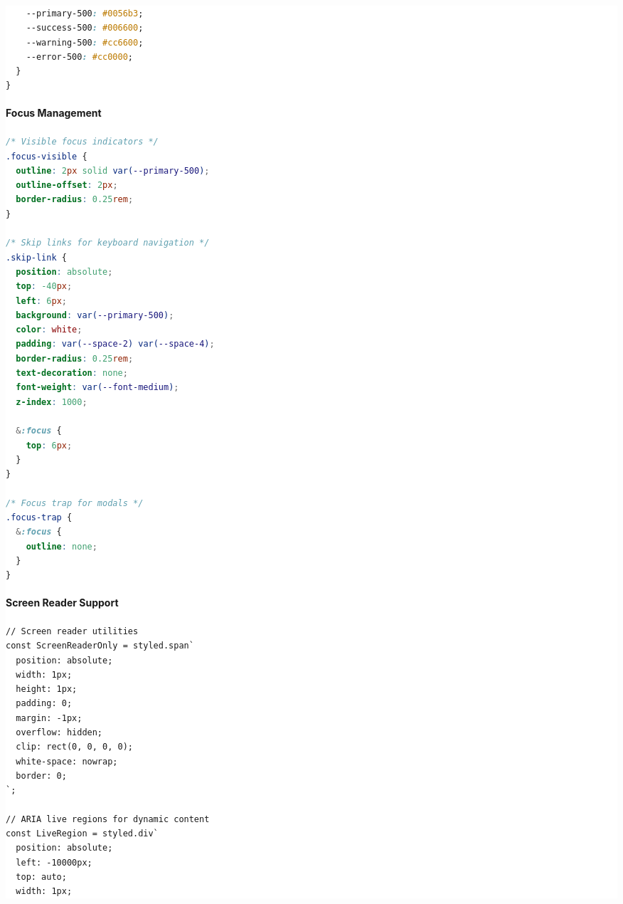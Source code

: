 ```css
    --primary-500: #0056b3;
    --success-500: #006600;
    --warning-500: #cc6600;
    --error-500: #cc0000;
  }
}
```

#### Focus Management
```css
/* Visible focus indicators */
.focus-visible {
  outline: 2px solid var(--primary-500);
  outline-offset: 2px;
  border-radius: 0.25rem;
}

/* Skip links for keyboard navigation */
.skip-link {
  position: absolute;
  top: -40px;
  left: 6px;
  background: var(--primary-500);
  color: white;
  padding: var(--space-2) var(--space-4);
  border-radius: 0.25rem;
  text-decoration: none;
  font-weight: var(--font-medium);
  z-index: 1000;
  
  &:focus {
    top: 6px;
  }
}

/* Focus trap for modals */
.focus-trap {
  &:focus {
    outline: none;
  }
}
```

#### Screen Reader Support
```tsx
// Screen reader utilities
const ScreenReaderOnly = styled.span`
  position: absolute;
  width: 1px;
  height: 1px;
  padding: 0;
  margin: -1px;
  overflow: hidden;
  clip: rect(0, 0, 0, 0);
  white-space: nowrap;
  border: 0;
`;

// ARIA live regions for dynamic content
const LiveRegion = styled.div`
  position: absolute;
  left: -10000px;
  top: auto;
  width: 1px;
```